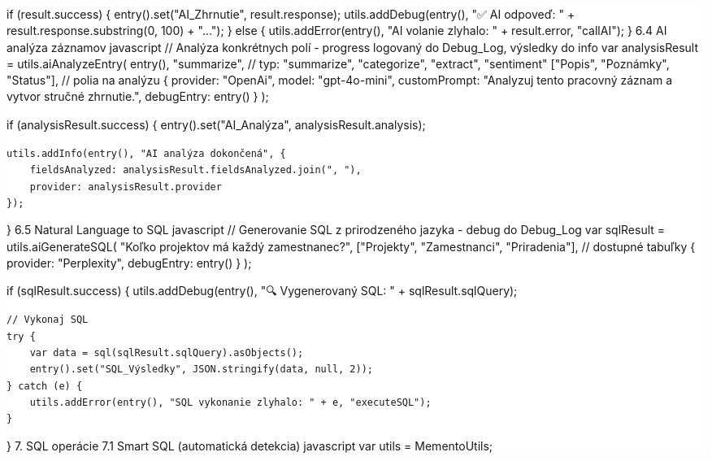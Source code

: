 if (result.success) {
    entry().set("AI_Zhrnutie", result.response);
    utils.addDebug(entry(), "✅ AI odpoveď: " + result.response.substring(0, 100) + "...");
} else {
    utils.addError(entry(), "AI volanie zlyhalo: " + result.error, "callAI");
}
6.4 AI analýza záznamov
javascript
// Analýza konkrétnych polí - progress logovaný do Debug_Log, výsledky do info
var analysisResult = utils.aiAnalyzeEntry(
    entry(),
    "summarize", // typ: "summarize", "categorize", "extract", "sentiment"
    ["Popis", "Poznámky", "Status"], // polia na analýzu
    {
        provider: "OpenAi",
        model: "gpt-4o-mini",
        customPrompt: "Analyzuj tento pracovný záznam a vytvor stručné zhrnutie.",
        debugEntry: entry()
    }
);

if (analysisResult.success) {
    entry().set("AI_Analýza", analysisResult.analysis);
    
    utils.addInfo(entry(), "AI analýza dokončená", {
        fieldsAnalyzed: analysisResult.fieldsAnalyzed.join(", "),
        provider: analysisResult.provider
    });
}
6.5 Natural Language to SQL
javascript
// Generovanie SQL z prirodzeného jazyka - debug do Debug_Log
var sqlResult = utils.aiGenerateSQL(
    "Koľko projektov má každý zamestnanec?",
    ["Projekty", "Zamestnanci", "Priradenia"], // dostupné tabuľky
    {
        provider: "Perplexity",
        debugEntry: entry()
    }
);

if (sqlResult.success) {
    utils.addDebug(entry(), "🔍 Vygenerovaný SQL: " + sqlResult.sqlQuery);
    
    // Vykonaj SQL
    try {
        var data = sql(sqlResult.sqlQuery).asObjects();
        entry().set("SQL_Výsledky", JSON.stringify(data, null, 2));
    } catch (e) {
        utils.addError(entry(), "SQL vykonanie zlyhalo: " + e, "executeSQL");
    }
}
7. SQL operácie
7.1 Smart SQL (automatická detekcia)
javascript
var utils = MementoUtils;
